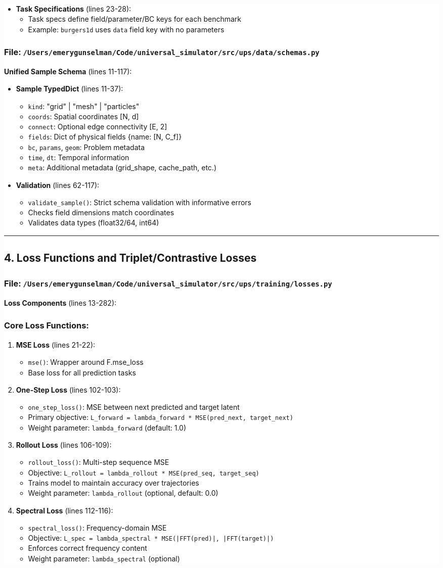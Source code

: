 - **Task Specifications** (lines 23-28):
  - Task specs define field/parameter/BC keys for each benchmark
  - Example: `burgers1d` uses `data` field key with no parameters

### File: `/Users/emerygunselman/Code/universal_simulator/src/ups/data/schemas.py`

**Unified Sample Schema** (lines 11-117):

- **Sample TypedDict** (lines 11-37):
  - `kind`: "grid" | "mesh" | "particles"
  - `coords`: Spatial coordinates [N, d]
  - `connect`: Optional edge connectivity [E, 2]
  - `fields`: Dict of physical fields {name: [N, C_f]}
  - `bc`, `params`, `geom`: Problem metadata
  - `time`, `dt`: Temporal information
  - `meta`: Additional metadata (grid_shape, cache_path, etc.)

- **Validation** (lines 62-117):
  - `validate_sample()`: Strict schema validation with informative errors
  - Checks field dimensions match coordinates
  - Validates data types (float32/64, int64)

---

## 4. Loss Functions and Triplet/Contrastive Losses

### File: `/Users/emerygunselman/Code/universal_simulator/src/ups/training/losses.py`

**Loss Components** (lines 13-282):

### Core Loss Functions:

1. **MSE Loss** (lines 21-22):
   - `mse()`: Wrapper around F.mse_loss
   - Base loss for all prediction tasks

2. **One-Step Loss** (lines 102-103):
   - `one_step_loss()`: MSE between next predicted and target latent
   - Primary objective: `L_forward = lambda_forward * MSE(pred_next, target_next)`
   - Weight parameter: `lambda_forward` (default: 1.0)

3. **Rollout Loss** (lines 106-109):
   - `rollout_loss()`: Multi-step sequence MSE
   - Objective: `L_rollout = lambda_rollout * MSE(pred_seq, target_seq)`
   - Trains model to maintain accuracy over trajectories
   - Weight parameter: `lambda_rollout` (optional, default: 0.0)

4. **Spectral Loss** (lines 112-116):
   - `spectral_loss()`: Frequency-domain MSE
   - Objective: `L_spec = lambda_spectral * MSE(|FFT(pred)|, |FFT(target)|)`
   - Enforces correct frequency content
   - Weight parameter: `lambda_spectral` (optional)
